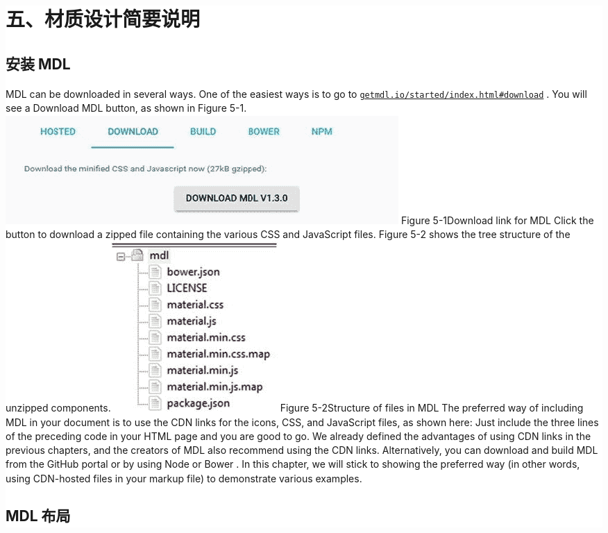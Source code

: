# 五、材质设计简要说明


## 安装 MDL

MDL can be downloaded in several ways. One of the easiest ways is to go to [`getmdl.io/started/index.html#download`](https://getmdl.io/started/index.html%23download) . You will see a Download MDL button, as shown in Figure 5-1.![A450102_1_En_5_Fig1_HTML.jpg](img/A450102_1_En_5_Fig1_HTML.jpg) Figure 5-1Download link for MDL Click the button to download a zipped file containing the various CSS and JavaScript files. Figure 5-2 shows the tree structure of the unzipped components.![A450102_1_En_5_Fig2_HTML.jpg](img/A450102_1_En_5_Fig2_HTML.jpg) Figure 5-2Structure of files in MDL The preferred way of including MDL in your document is to use the CDN links for the icons, CSS, and JavaScript files, as shown here: <link rel="stylesheet" href="https://fonts.googleapis.com/icon?family=Material+Icons"> <link rel="stylesheet" href="https://code.getmdl.io/1.3.0/material.indigo-pink.min.css"> <script defer src="https://code.getmdl.io/1.3.0/material.min.js"></script> Just include the three lines of the preceding code in your HTML page and you are good to go. We already defined the advantages of using CDN links in the previous chapters, and the creators of MDL also recommend using the CDN links. Alternatively, you can download and build MDL from the GitHub portal or by using Node or Bower . In this chapter, we will stick to showing the preferred way (in other words, using CDN-hosted files in your markup file) to demonstrate various examples.

## MDL 布局
